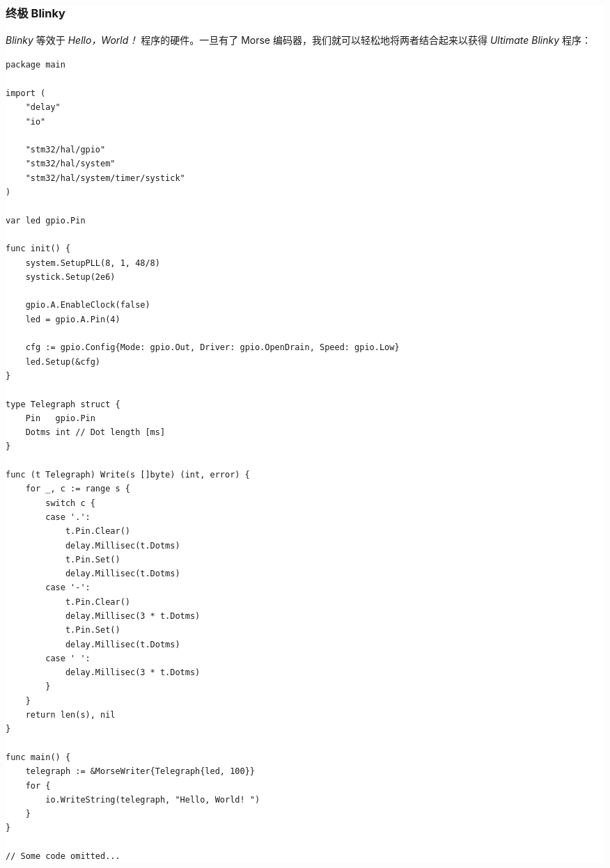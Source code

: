 ### 终极 Blinky

_Blinky_ 等效于 _Hello，World！_ 程序的硬件。一旦有了 Morse 编码器，我们就可以轻松地将两者结合起来以获得 _Ultimate Blinky_ 程序：

```
package main

import (
    "delay"
    "io"

    "stm32/hal/gpio"
    "stm32/hal/system"
    "stm32/hal/system/timer/systick"
)

var led gpio.Pin

func init() {
    system.SetupPLL(8, 1, 48/8)
    systick.Setup(2e6)

    gpio.A.EnableClock(false)
    led = gpio.A.Pin(4)

    cfg := gpio.Config{Mode: gpio.Out, Driver: gpio.OpenDrain, Speed: gpio.Low}
    led.Setup(&cfg)
}

type Telegraph struct {
    Pin   gpio.Pin
    Dotms int // Dot length [ms]
}

func (t Telegraph) Write(s []byte) (int, error) {
    for _, c := range s {
        switch c {
        case '.':
            t.Pin.Clear()
            delay.Millisec(t.Dotms)
            t.Pin.Set()
            delay.Millisec(t.Dotms)
        case '-':
            t.Pin.Clear()
            delay.Millisec(3 * t.Dotms)
            t.Pin.Set()
            delay.Millisec(t.Dotms)
        case ' ':
            delay.Millisec(3 * t.Dotms)
        }
    }
    return len(s), nil
}

func main() {
    telegraph := &MorseWriter{Telegraph{led, 100}}
    for {
        io.WriteString(telegraph, "Hello, World! ")
    }
}

// Some code omitted...

```


[#]: collector: (oska874)
[#]: translator: (gxlct008)
[#]: reviewer: ( )
[#]: publisher: ( )
[#]: url: ( )
[#]: subject: (Go on very small hardware Part 2)
[#]: via: (https://ziutek.github.io/2018/04/14/go_on_very_small_hardware2.html)
[#]: author: (Michał Derkacz https://ziutek.github.io/)